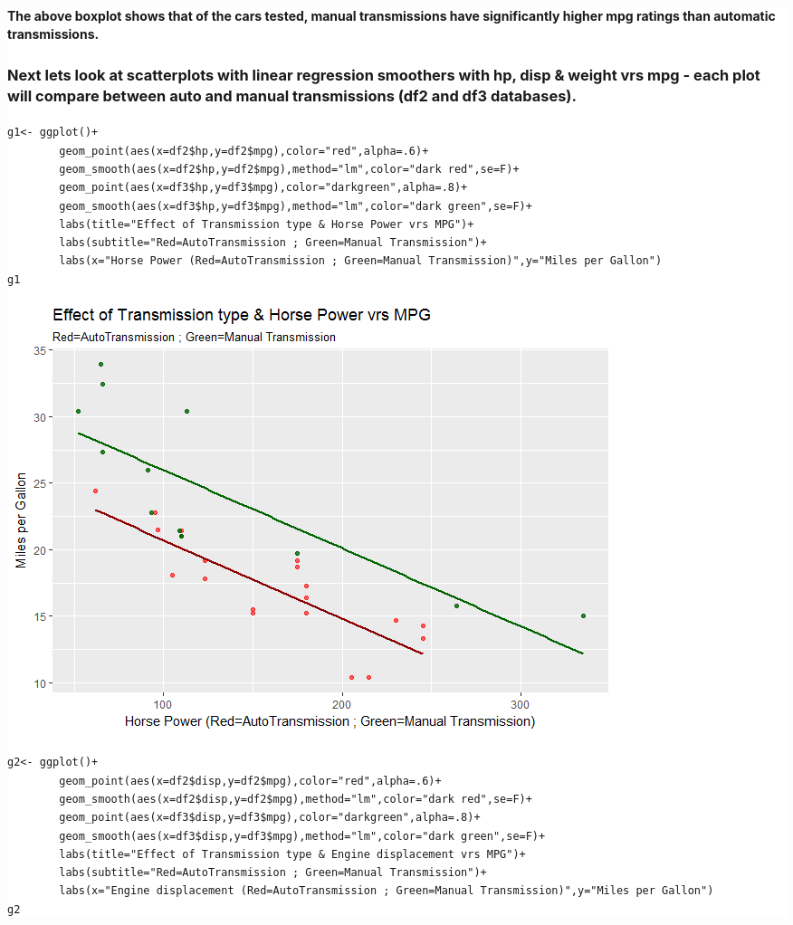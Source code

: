 #### The above boxplot shows that of the cars tested, manual transmissions have significantly higher mpg ratings than automatic transmissions.

### Next lets look at scatterplots with linear regression smoothers with hp, disp & weight vrs mpg - each plot will compare between auto and manual transmissions (df2 and df3 databases).

    g1<- ggplot()+
            geom_point(aes(x=df2$hp,y=df2$mpg),color="red",alpha=.6)+
            geom_smooth(aes(x=df2$hp,y=df2$mpg),method="lm",color="dark red",se=F)+
            geom_point(aes(x=df3$hp,y=df3$mpg),color="darkgreen",alpha=.8)+
            geom_smooth(aes(x=df3$hp,y=df3$mpg),method="lm",color="dark green",se=F)+
            labs(title="Effect of Transmission type & Horse Power vrs MPG")+
            labs(subtitle="Red=AutoTransmission ; Green=Manual Transmission")+
            labs(x="Horse Power (Red=AutoTransmission ; Green=Manual Transmission)",y="Miles per Gallon")
    g1       

![](RegressionModelsCourseProject4_files/figure-markdown_strict/plots-1.png)

    g2<- ggplot()+
            geom_point(aes(x=df2$disp,y=df2$mpg),color="red",alpha=.6)+
            geom_smooth(aes(x=df2$disp,y=df2$mpg),method="lm",color="dark red",se=F)+
            geom_point(aes(x=df3$disp,y=df3$mpg),color="darkgreen",alpha=.8)+
            geom_smooth(aes(x=df3$disp,y=df3$mpg),method="lm",color="dark green",se=F)+
            labs(title="Effect of Transmission type & Engine displacement vrs MPG")+
            labs(subtitle="Red=AutoTransmission ; Green=Manual Transmission")+
            labs(x="Engine displacement (Red=AutoTransmission ; Green=Manual Transmission)",y="Miles per Gallon")
    g2  
